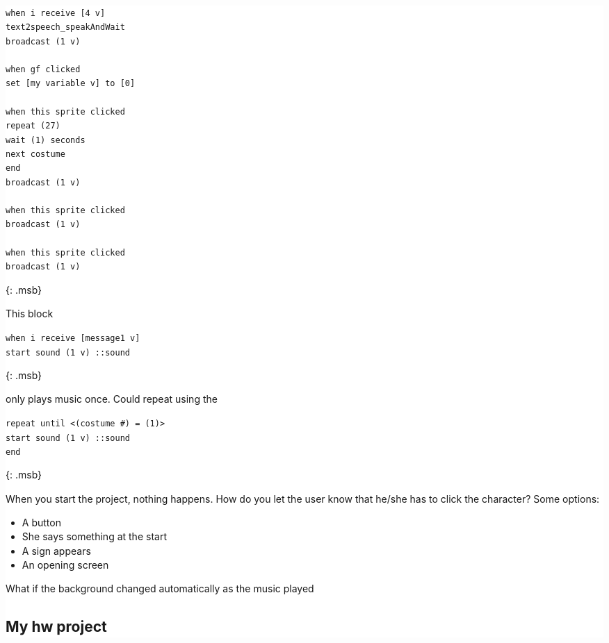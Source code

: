 ```
when i receive [4 v]
text2speech_speakAndWait
broadcast (1 v)

when gf clicked
set [my variable v] to [0]

when this sprite clicked
repeat (27) 
wait (1) seconds
next costume
end
broadcast (1 v)

when this sprite clicked
broadcast (1 v)

when this sprite clicked
broadcast (1 v)

```
{: .msb}

This block 

```
when i receive [message1 v]
start sound (1 v) ::sound
```
{: .msb}

only plays music once. Could repeat using the 

```
repeat until <(costume #) = (1)>
start sound (1 v) ::sound
end 
```
{: .msb} 

When you start the project, nothing happens. How do you let the user know that he/she has to click the character? Some options:

* A button
* She says something at the start
* A sign appears
* An opening screen

What if the background changed automatically as the music played


## My hw project


<iframe src="https://forkphorus.github.io/embed.html?id=429167079&auto-start=true&light-content=false" width="482" height="393" allowfullscreen="true" allowtransparency="true" style="border:none;"></iframe>
